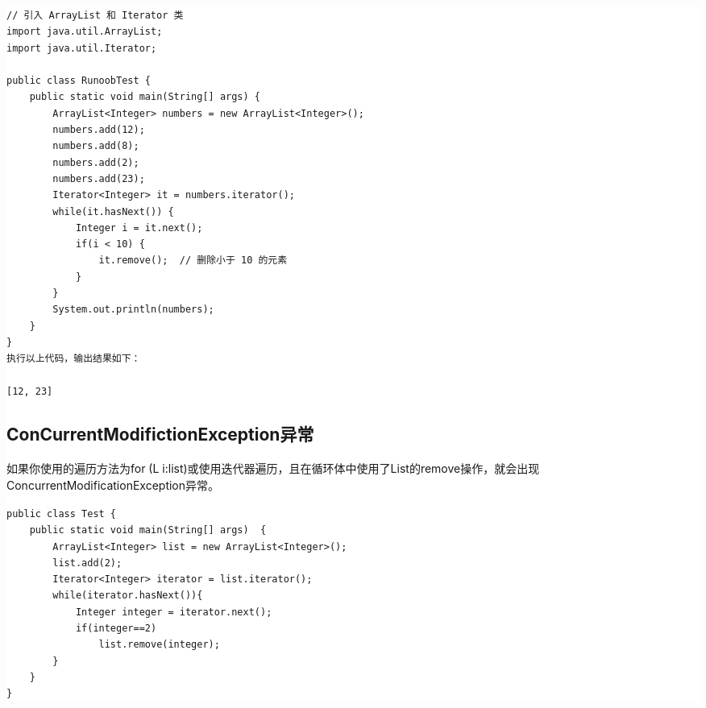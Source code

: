 ```
// 引入 ArrayList 和 Iterator 类
import java.util.ArrayList;
import java.util.Iterator;

public class RunoobTest {
    public static void main(String[] args) {
        ArrayList<Integer> numbers = new ArrayList<Integer>();
        numbers.add(12);
        numbers.add(8);
        numbers.add(2);
        numbers.add(23);
        Iterator<Integer> it = numbers.iterator();
        while(it.hasNext()) {
            Integer i = it.next();
            if(i < 10) {  
                it.remove();  // 删除小于 10 的元素
            }
        }
        System.out.println(numbers);
    }
}
执行以上代码，输出结果如下：

[12, 23]
```



## ConCurrentModifictionException异常

如果你使用的遍历方法为for (L i:list)或使用迭代器遍历，且在循环体中使用了List的remove操作，就会出现ConcurrentModificationException异常。

```
public class Test {
    public static void main(String[] args)  {
        ArrayList<Integer> list = new ArrayList<Integer>();
        list.add(2);
        Iterator<Integer> iterator = list.iterator();
        while(iterator.hasNext()){
            Integer integer = iterator.next();
            if(integer==2)
                list.remove(integer);
        }
    }
}

```


